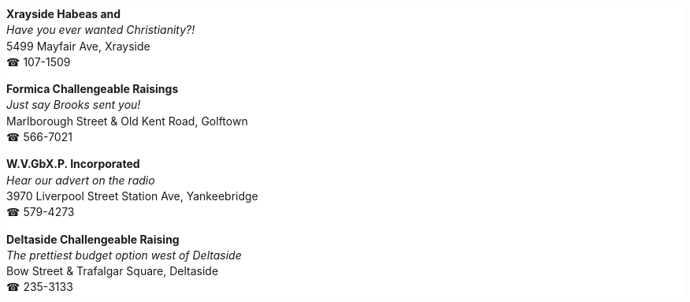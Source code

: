 **Xrayside Habeas and**  
_Have you ever wanted Christianity?!_  
5499 Mayfair Ave, Xrayside  
☎ 107-1509

**Formica Challengeable Raisings**  
_Just say Brooks sent you!_  
Marlborough Street & Old Kent Road, Golftown  
☎ 566-7021

**W.V.GbX.P. Incorporated**  
_Hear our advert on the radio_  
3970 Liverpool Street Station Ave, Yankeebridge  
☎ 579-4273

**Deltaside Challengeable Raising**  
_The prettiest budget option west of Deltaside_  
Bow Street & Trafalgar Square, Deltaside  
☎ 235-3133

